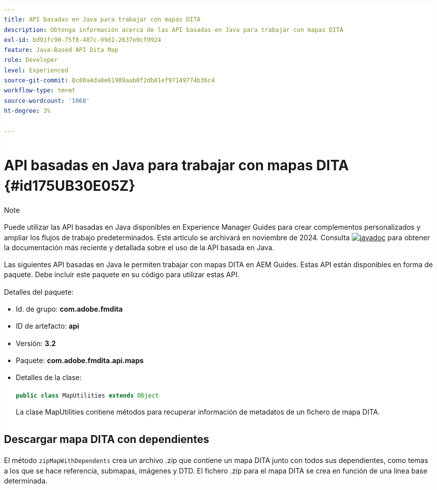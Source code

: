 ```yaml
---
title: API basadas en Java para trabajar con mapas DITA
description: Obtenga información acerca de las API basadas en Java para trabajar con mapas DITA
exl-id: bd91fc90-75f8-487c-99d1-2637e9cf9924
feature: Java-Based API Dita Map
role: Developer
level: Experienced
source-git-commit: 8c80a4da8e61909aab0f2db81ef97149774b36c4
workflow-type: tm+mt
source-wordcount: '1068'
ht-degree: 3%

---
```


# API basadas en Java para trabajar con mapas DITA {#id175UB30E05Z}

>[!NOTE]
>
> Puede utilizar las API basadas en Java disponibles en Experience Manager Guides para crear complementos personalizados y ampliar los flujos de trabajo predeterminados. Este artículo se archivará en noviembre de 2024.
> Consulta [![javadoc](https://javadoc.io/badge2/com.adobe.aem/aem-guides-sdk-api/javadoc.svg)](https://javadoc.io/doc/com.adobe.aem/aem-guides-sdk-api) para obtener la documentación más reciente y detallada sobre el uso de la API basada en Java.



Las siguientes API basadas en Java le permiten trabajar con mapas DITA en AEM Guides. Estas API están disponibles en forma de paquete. Debe incluir este paquete en su código para utilizar estas API.

Detalles del paquete:

- Id. de grupo: **com.adobe.fmdita**

- ID de artefacto: **api**

- Versión: **3.2**

- Paquete: **com.adobe.fmdita.api.maps**

- Detalles de la clase:

  ```JAVA
  public class MapUtilities extends Object
  ```

  La clase MapUtilities contiene métodos para recuperar información de metadatos de un fichero de mapa DITA.


## Descargar mapa DITA con dependientes

El método `zipMapWithDependents` crea un archivo .zip que contiene un mapa DITA junto con todos sus dependientes, como temas a los que se hace referencia, submapas, imágenes y DTD. El fichero .zip para el mapa DITA se crea en función de una línea base determinada.
